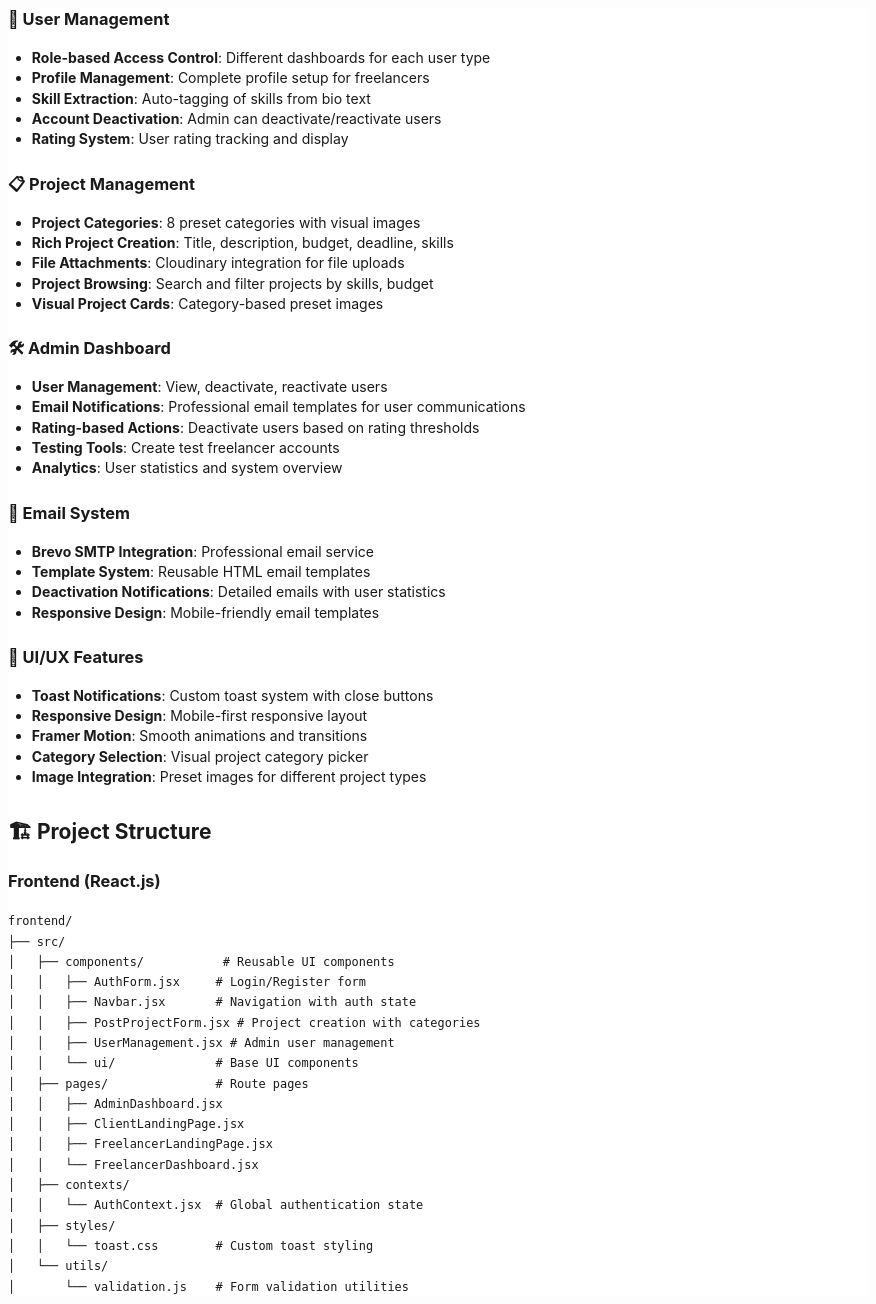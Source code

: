 ### 👤 User Management
- **Role-based Access Control**: Different dashboards for each user type
- **Profile Management**: Complete profile setup for freelancers
- **Skill Extraction**: Auto-tagging of skills from bio text
- **Account Deactivation**: Admin can deactivate/reactivate users
- **Rating System**: User rating tracking and display

### 📋 Project Management
- **Project Categories**: 8 preset categories with visual images
- **Rich Project Creation**: Title, description, budget, deadline, skills
- **File Attachments**: Cloudinary integration for file uploads
- **Project Browsing**: Search and filter projects by skills, budget
- **Visual Project Cards**: Category-based preset images

### 🛠️ Admin Dashboard
- **User Management**: View, deactivate, reactivate users
- **Email Notifications**: Professional email templates for user communications
- **Rating-based Actions**: Deactivate users based on rating thresholds
- **Testing Tools**: Create test freelancer accounts
- **Analytics**: User statistics and system overview

### 📧 Email System
- **Brevo SMTP Integration**: Professional email service
- **Template System**: Reusable HTML email templates
- **Deactivation Notifications**: Detailed emails with user statistics
- **Responsive Design**: Mobile-friendly email templates

### 🎨 UI/UX Features
- **Toast Notifications**: Custom toast system with close buttons
- **Responsive Design**: Mobile-first responsive layout
- **Framer Motion**: Smooth animations and transitions
- **Category Selection**: Visual project category picker
- **Image Integration**: Preset images for different project types

## 🏗️ Project Structure

### Frontend (React.js)
```
frontend/
├── src/
│   ├── components/           # Reusable UI components
│   │   ├── AuthForm.jsx     # Login/Register form
│   │   ├── Navbar.jsx       # Navigation with auth state
│   │   ├── PostProjectForm.jsx # Project creation with categories
│   │   ├── UserManagement.jsx # Admin user management
│   │   └── ui/              # Base UI components
│   ├── pages/               # Route pages
│   │   ├── AdminDashboard.jsx
│   │   ├── ClientLandingPage.jsx
│   │   ├── FreelancerLandingPage.jsx
│   │   └── FreelancerDashboard.jsx
│   ├── contexts/
│   │   └── AuthContext.jsx  # Global authentication state
│   ├── styles/
│   │   └── toast.css        # Custom toast styling
│   └── utils/
│       └── validation.js    # Form validation utilities
```
